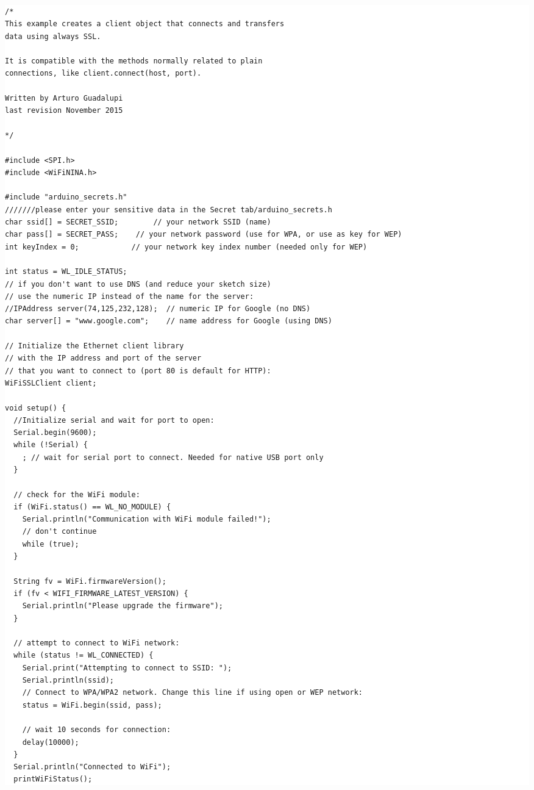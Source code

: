 ```
/*
This example creates a client object that connects and transfers
data using always SSL.

It is compatible with the methods normally related to plain
connections, like client.connect(host, port).

Written by Arturo Guadalupi
last revision November 2015

*/

#include <SPI.h>
#include <WiFiNINA.h>

#include "arduino_secrets.h"
///////please enter your sensitive data in the Secret tab/arduino_secrets.h
char ssid[] = SECRET_SSID;        // your network SSID (name)
char pass[] = SECRET_PASS;    // your network password (use for WPA, or use as key for WEP)
int keyIndex = 0;            // your network key index number (needed only for WEP)

int status = WL_IDLE_STATUS;
// if you don't want to use DNS (and reduce your sketch size)
// use the numeric IP instead of the name for the server:
//IPAddress server(74,125,232,128);  // numeric IP for Google (no DNS)
char server[] = "www.google.com";    // name address for Google (using DNS)

// Initialize the Ethernet client library
// with the IP address and port of the server
// that you want to connect to (port 80 is default for HTTP):
WiFiSSLClient client;

void setup() {
  //Initialize serial and wait for port to open:
  Serial.begin(9600);
  while (!Serial) {
    ; // wait for serial port to connect. Needed for native USB port only
  }

  // check for the WiFi module:
  if (WiFi.status() == WL_NO_MODULE) {
    Serial.println("Communication with WiFi module failed!");
    // don't continue
    while (true);
  }

  String fv = WiFi.firmwareVersion();
  if (fv < WIFI_FIRMWARE_LATEST_VERSION) {
    Serial.println("Please upgrade the firmware");
  }

  // attempt to connect to WiFi network:
  while (status != WL_CONNECTED) {
    Serial.print("Attempting to connect to SSID: ");
    Serial.println(ssid);
    // Connect to WPA/WPA2 network. Change this line if using open or WEP network:
    status = WiFi.begin(ssid, pass);

    // wait 10 seconds for connection:
    delay(10000);
  }
  Serial.println("Connected to WiFi");
  printWiFiStatus();
```